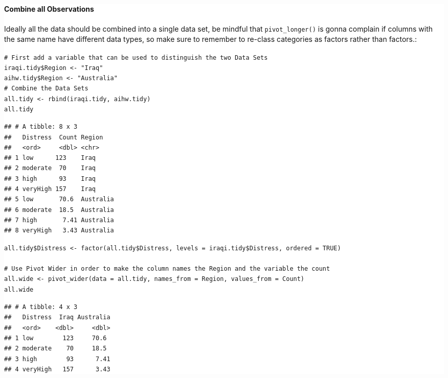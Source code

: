 #### Combine all Observations

Ideally all the data should be combined into a single data set, be
mindful that `pivot_longer()` is gonna complain if columns with the same
name have different data types, so make sure to remember to re-class
categories as factors rather than factors.:

``` {.r}
# First add a variable that can be used to distinguish the two Data Sets
iraqi.tidy$Region <- "Iraq"
aihw.tidy$Region <- "Australia"
# Combine the Data Sets
all.tidy <- rbind(iraqi.tidy, aihw.tidy) 
all.tidy 
```

    ## # A tibble: 8 x 3
    ##   Distress  Count Region   
    ##   <ord>     <dbl> <chr>    
    ## 1 low      123    Iraq     
    ## 2 moderate  70    Iraq     
    ## 3 high      93    Iraq     
    ## 4 veryHigh 157    Iraq     
    ## 5 low       70.6  Australia
    ## 6 moderate  18.5  Australia
    ## 7 high       7.41 Australia
    ## 8 veryHigh   3.43 Australia

``` {.r}
all.tidy$Distress <- factor(all.tidy$Distress, levels = iraqi.tidy$Distress, ordered = TRUE)

# Use Pivot Wider in order to make the column names the Region and the variable the count
all.wide <- pivot_wider(data = all.tidy, names_from = Region, values_from = Count)
all.wide
```

    ## # A tibble: 4 x 3
    ##   Distress  Iraq Australia
    ##   <ord>    <dbl>     <dbl>
    ## 1 low        123     70.6 
    ## 2 moderate    70     18.5 
    ## 3 high        93      7.41
    ## 4 veryHigh   157      3.43
